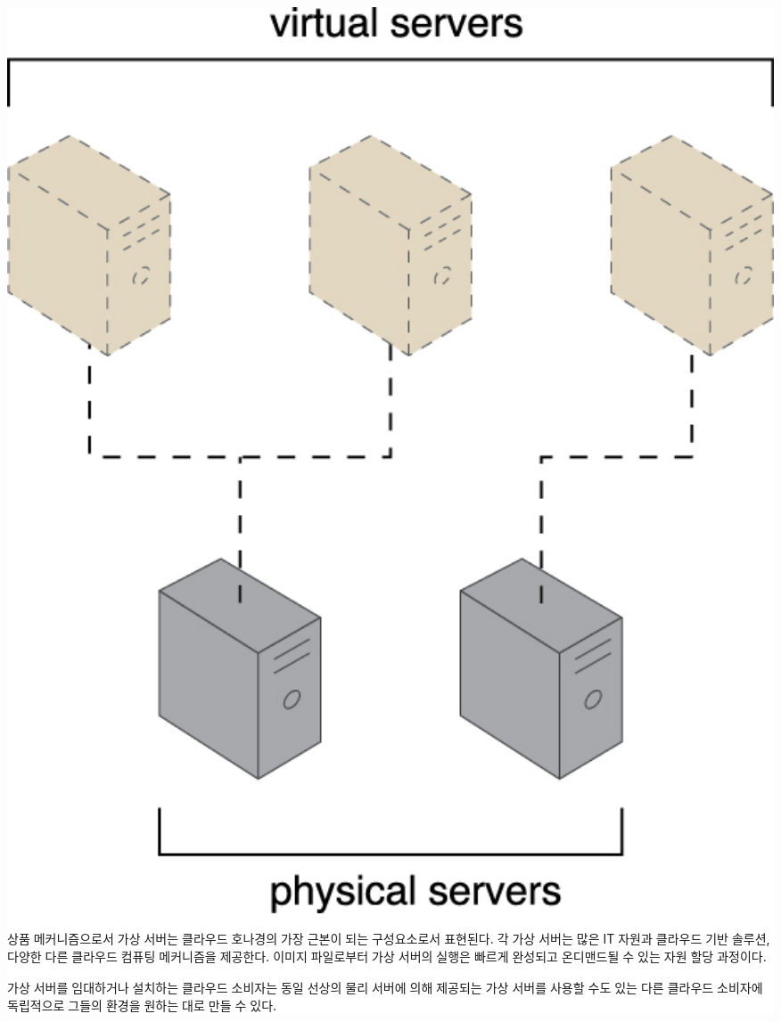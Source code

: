 <img src="/assets/images/Cloud_Computing/Fig07-05.jpg" width="100%" height="100%"/>
<br/>

상품 메커니즘으로서 가상 서버는 클라우드 호나경의 가장 근본이 되는 구성요소로서 표현된다. 각 가상 서버는 많은 IT 자원과 클라우드 기반 솔루션, 다양한 다른 클라우드 컴퓨팅 메커니즘을 제공한다. 이미지 파일로부터 가상 서버의 실행은 빠르게 완성되고 온디맨드될 수 있는 자원 할당 과정이다.  

가상 서버를 임대하거나 설치하는 클라우드 소비자는 동일 선상의 물리 서버에 의해 제공되는 가상 서버를 사용할 수도 있는 다른 클라우드 소비자에 독립적으로 그들의 환경을 원하는 대로 만들 수 있다.  
